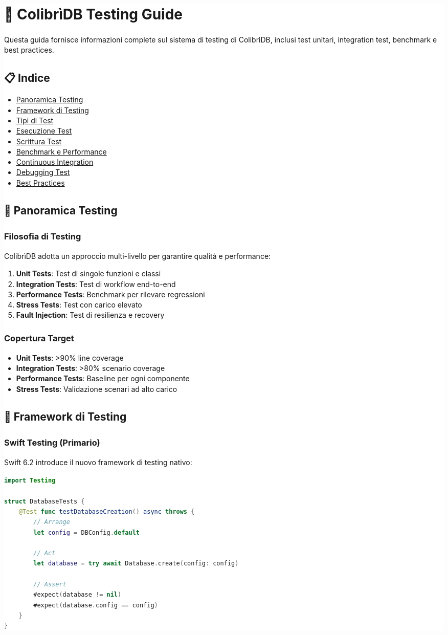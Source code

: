 # 🧪 ColibrìDB Testing Guide

Questa guida fornisce informazioni complete sul sistema di testing di ColibrìDB, inclusi test unitari, integration test, benchmark e best practices.

## 📋 Indice
- [Panoramica Testing](#panoramica-testing)
- [Framework di Testing](#framework-di-testing)
- [Tipi di Test](#tipi-di-test)
- [Esecuzione Test](#esecuzione-test)
- [Scrittura Test](#scrittura-test)
- [Benchmark e Performance](#benchmark-e-performance)
- [Continuous Integration](#continuous-integration)
- [Debugging Test](#debugging-test)
- [Best Practices](#best-practices)

## 🎯 Panoramica Testing

### Filosofia di Testing
ColibrìDB adotta un approccio multi-livello per garantire qualità e performance:

1. **Unit Tests**: Test di singole funzioni e classi
2. **Integration Tests**: Test di workflow end-to-end
3. **Performance Tests**: Benchmark per rilevare regressioni
4. **Stress Tests**: Test con carico elevato
5. **Fault Injection**: Test di resilienza e recovery

### Copertura Target
- **Unit Tests**: >90% line coverage
- **Integration Tests**: >80% scenario coverage
- **Performance Tests**: Baseline per ogni componente
- **Stress Tests**: Validazione scenari ad alto carico

## 🔧 Framework di Testing

### Swift Testing (Primario)
Swift 6.2 introduce il nuovo framework di testing nativo:

```swift
import Testing

struct DatabaseTests {
    @Test func testDatabaseCreation() async throws {
        // Arrange
        let config = DBConfig.default
        
        // Act
        let database = try await Database.create(config: config)
        
        // Assert
        #expect(database != nil)
        #expect(database.config == config)
    }
}
```
